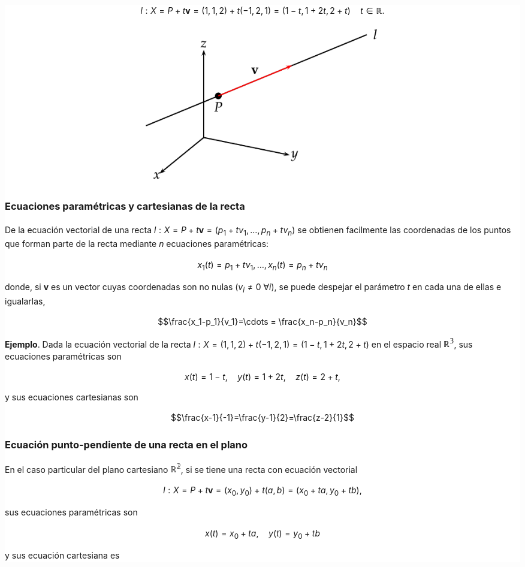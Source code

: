 $$l: X= P + t\mathbf{v} = (1,1,2)+t(-1,2,1)=(1-t,1+2t,2+t)\quad t\in\mathbb{R}.$$

<div style="text-align:center">
<img src="img/geometria_analitica/ecuacion_vectorial_recta.png" width="400px" alt="Vectores unitarios en espacio real" />
</div>

### Ecuaciones paramétricas y cartesianas de la recta

De la ecuación vectorial de una recta $l: X=P + t\mathbf{v}=(p_1+tv_1,\ldots,p_n+tv_n)$ se obtienen facilmente las coordenadas de los puntos que forman parte de la recta mediante $n$ ecuaciones paramétricas: 

$$x_1(t)=p_1+tv_1, \ldots, x_n(t)=p_n+tv_n$$

donde, si $\mathbf{v}$ es un vector cuyas coordenadas son no nulas ($v_i\neq 0$ $\forall i$), se puede despejar el parámetro $t$ en cada una de ellas e igualarlas, 

$$\frac{x_1-p_1}{v_1}=\cdots = \frac{x_n-p_n}{v_n}$$

**Ejemplo**. Dada la ecuación vectorial de la recta $l: X=(1,1,2)+t(-1,2,1) =(1-t,1+2t,2+t)$ en el espacio real $\mathbb{R^3}$, sus ecuaciones paramétricas son 

$$x(t) = 1-t, \quad y(t)=1+2t, \quad z(t)=2+t,$$ 

y sus ecuaciones cartesianas son 

$$\frac{x-1}{-1}=\frac{y-1}{2}=\frac{z-2}{1}$$

### Ecuación punto-pendiente de una recta en el plano

En el caso particular del plano cartesiano $\mathbb{R^2}$, si se tiene una recta con ecuación vectorial 

$$l: X=P+t\mathbf{v}=(x_0,y_0)+t(a,b) = (x_0+ta,y_0+tb),$$ 

sus ecuaciones paramétricas son 

$$x(t)=x_0+ta,\quad y(t)=y_0+tb$$

y sus ecuación cartesiana es 
